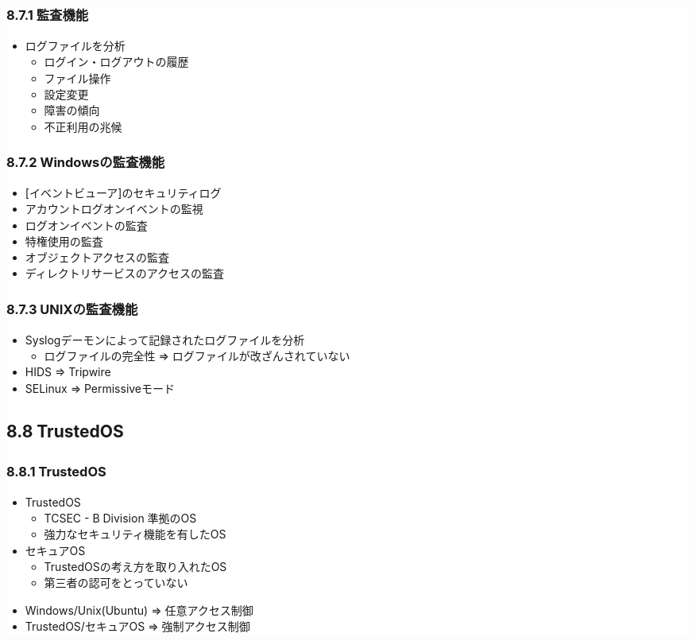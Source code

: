 ### 8.7.1 監査機能

* ログファイルを分析
	* ログイン・ログアウトの履歴
	* ファイル操作
	* 設定変更
	* 障害の傾向
	* 不正利用の兆候

### 8.7.2 Windowsの監査機能

* [イベントビューア]のセキュリティログ
* アカウントログオンイベントの監視
* ログオンイベントの監査
* 特権使用の監査
* オブジェクトアクセスの監査
* ディレクトリサービスのアクセスの監査

### 8.7.3 UNIXの監査機能

* Syslogデーモンによって記録されたログファイルを分析
	- ログファイルの完全性 => ログファイルが改ざんされていない
* HIDS => Tripwire
* SELinux => Permissiveモード

## 8.8 TrustedOS

### 8.8.1 TrustedOS

* TrustedOS
	* TCSEC - B Division 準拠のOS
	* 強力なセキュリティ機能を有したOS
* セキュアOS
	* TrustedOSの考え方を取り入れたOS
	* 第三者の認可をとっていない
- Windows/Unix(Ubuntu) => 任意アクセス制御
- TrustedOS/セキュアOS => 強制アクセス制御
